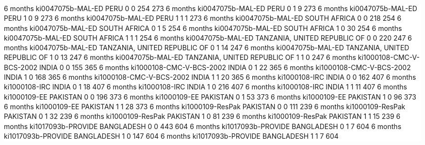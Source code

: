 6 months    ki0047075b-MAL-ED          PERU                           0                   0      254    273
6 months    ki0047075b-MAL-ED          PERU                           0                   1        9    273
6 months    ki0047075b-MAL-ED          PERU                           1                   0        9    273
6 months    ki0047075b-MAL-ED          PERU                           1                   1        1    273
6 months    ki0047075b-MAL-ED          SOUTH AFRICA                   0                   0      218    254
6 months    ki0047075b-MAL-ED          SOUTH AFRICA                   0                   1        5    254
6 months    ki0047075b-MAL-ED          SOUTH AFRICA                   1                   0       30    254
6 months    ki0047075b-MAL-ED          SOUTH AFRICA                   1                   1        1    254
6 months    ki0047075b-MAL-ED          TANZANIA, UNITED REPUBLIC OF   0                   0      220    247
6 months    ki0047075b-MAL-ED          TANZANIA, UNITED REPUBLIC OF   0                   1       14    247
6 months    ki0047075b-MAL-ED          TANZANIA, UNITED REPUBLIC OF   1                   0       13    247
6 months    ki0047075b-MAL-ED          TANZANIA, UNITED REPUBLIC OF   1                   1        0    247
6 months    ki1000108-CMC-V-BCS-2002   INDIA                          0                   0      155    365
6 months    ki1000108-CMC-V-BCS-2002   INDIA                          0                   1       22    365
6 months    ki1000108-CMC-V-BCS-2002   INDIA                          1                   0      168    365
6 months    ki1000108-CMC-V-BCS-2002   INDIA                          1                   1       20    365
6 months    ki1000108-IRC              INDIA                          0                   0      162    407
6 months    ki1000108-IRC              INDIA                          0                   1       18    407
6 months    ki1000108-IRC              INDIA                          1                   0      216    407
6 months    ki1000108-IRC              INDIA                          1                   1       11    407
6 months    ki1000109-EE               PAKISTAN                       0                   0      196    373
6 months    ki1000109-EE               PAKISTAN                       0                   1       53    373
6 months    ki1000109-EE               PAKISTAN                       1                   0       96    373
6 months    ki1000109-EE               PAKISTAN                       1                   1       28    373
6 months    ki1000109-ResPak           PAKISTAN                       0                   0      111    239
6 months    ki1000109-ResPak           PAKISTAN                       0                   1       32    239
6 months    ki1000109-ResPak           PAKISTAN                       1                   0       81    239
6 months    ki1000109-ResPak           PAKISTAN                       1                   1       15    239
6 months    ki1017093b-PROVIDE         BANGLADESH                     0                   0      443    604
6 months    ki1017093b-PROVIDE         BANGLADESH                     0                   1        7    604
6 months    ki1017093b-PROVIDE         BANGLADESH                     1                   0      147    604
6 months    ki1017093b-PROVIDE         BANGLADESH                     1                   1        7    604
